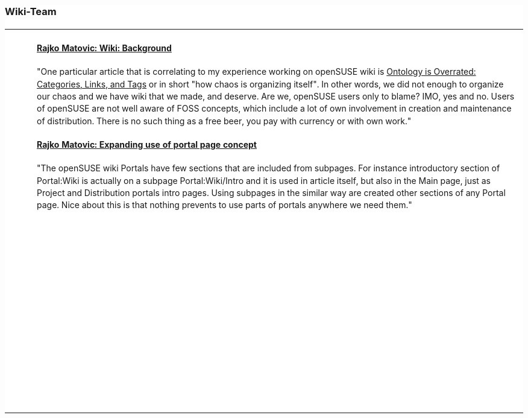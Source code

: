 

</td>
</tr>
</tbody>
</table>






### Wiki-Team





<table style="margin: 0px; width: 100%;" class="zeroBorder" >
<tbody >
<tr >

<td style="color: #ffffff; text-align: center; vertical-align: top; width: 32px;" >[![](http://en.opensuse.org/images/d/d0/OWN-oxygen-WCE.png)](http://en.opensuse.org/File:OWN-oxygen-WCE.png)
</td>

<td >


####  [Rajko Matovic: Wiki: Background](http://rajkov-blog.blogspot.com/2010/05/wiki-background.html)


"One particular article that is correlating to my experience working on openSUSE wiki is [Ontology is Overrated: Categories, Links, and Tags](http://shirky.com/writings/ontology_overrated.html) or in short "how chaos is organizing itself".  In other words, we did not enough to organize our chaos and we have wiki that we made, and deserve. Are we, openSUSE users only to blame?  IMO, yes and no.  Users of openSUSE are not well aware of FOSS concepts, which include a lot of own involvement in creation and maintenance of distribution. There is no such thing as a free beer, you pay with currency or with own work."  


####  [Rajko Matovic: Expanding use of portal page concept](http://rajkov-blog.blogspot.com/2010/05/expanding-use-of-portal-page-concept.html)


"The openSUSE wiki Portals have few sections that are included from subpages.  For instance introductory section of Portal:Wiki is actually on a subpage Portal:Wiki/Intro and it is used in article itself, but also in the Main page, just as Project and Distribution portals intro pages.  Using subpages in the similar way are created other sections of any Portal page. Nice about this is that nothing prevents to use parts of portals anywhere we need them." 
</td>
</tr>
</tbody>
</table>






